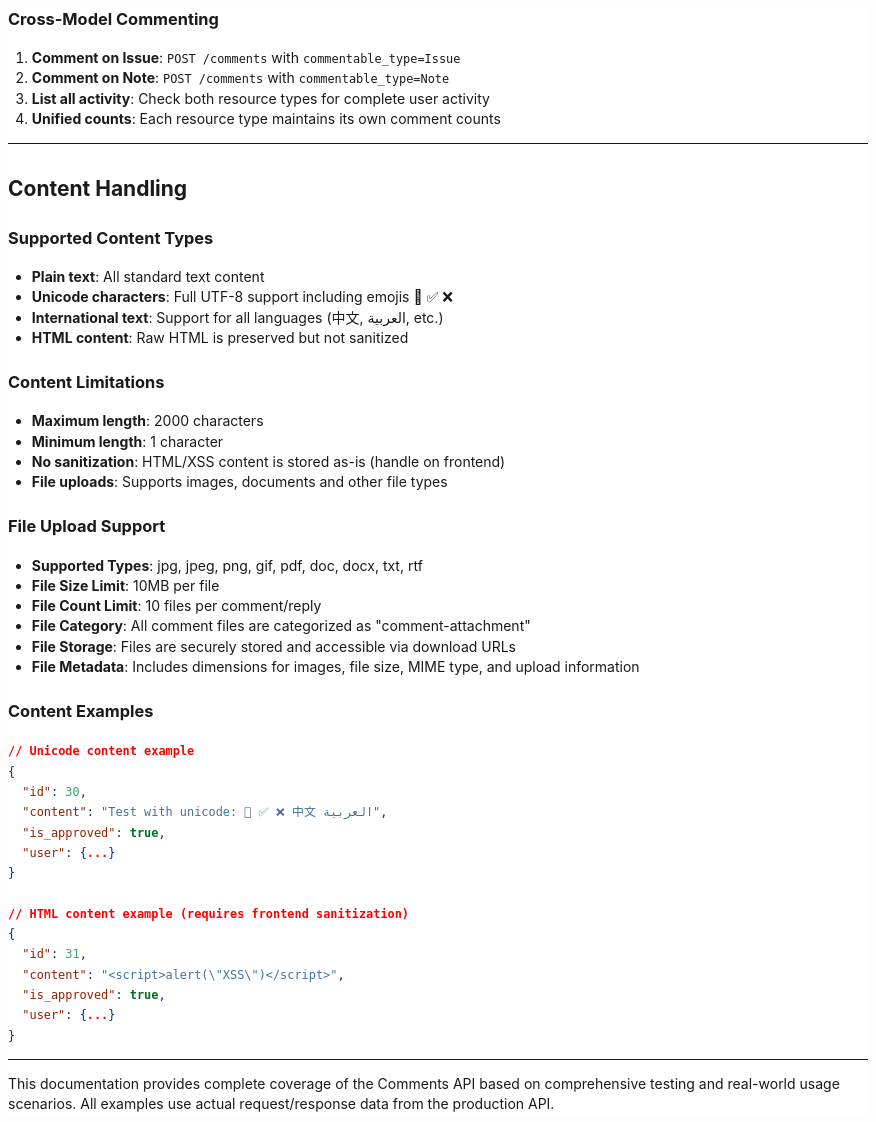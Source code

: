 ### Cross-Model Commenting
1. **Comment on Issue**: `POST /comments` with `commentable_type=Issue`
2. **Comment on Note**: `POST /comments` with `commentable_type=Note`
3. **List all activity**: Check both resource types for complete user activity
4. **Unified counts**: Each resource type maintains its own comment counts

---

## Content Handling

### Supported Content Types
- **Plain text**: All standard text content
- **Unicode characters**: Full UTF-8 support including emojis 🚀 ✅ ❌
- **International text**: Support for all languages (中文, العربية, etc.)
- **HTML content**: Raw HTML is preserved but not sanitized

### Content Limitations
- **Maximum length**: 2000 characters
- **Minimum length**: 1 character
- **No sanitization**: HTML/XSS content is stored as-is (handle on frontend)
- **File uploads**: Supports images, documents and other file types

### File Upload Support
- **Supported Types**: jpg, jpeg, png, gif, pdf, doc, docx, txt, rtf
- **File Size Limit**: 10MB per file
- **File Count Limit**: 10 files per comment/reply
- **File Category**: All comment files are categorized as "comment-attachment"
- **File Storage**: Files are securely stored and accessible via download URLs
- **File Metadata**: Includes dimensions for images, file size, MIME type, and upload information

### Content Examples
```json
// Unicode content example
{
  "id": 30,
  "content": "Test with unicode: 🚀 ✅ ❌ 中文 العربية",
  "is_approved": true,
  "user": {...}
}

// HTML content example (requires frontend sanitization)
{
  "id": 31,
  "content": "<script>alert(\"XSS\")</script>",
  "is_approved": true,
  "user": {...}
}
```

---

This documentation provides complete coverage of the Comments API based on comprehensive testing and real-world usage scenarios. All examples use actual request/response data from the production API.